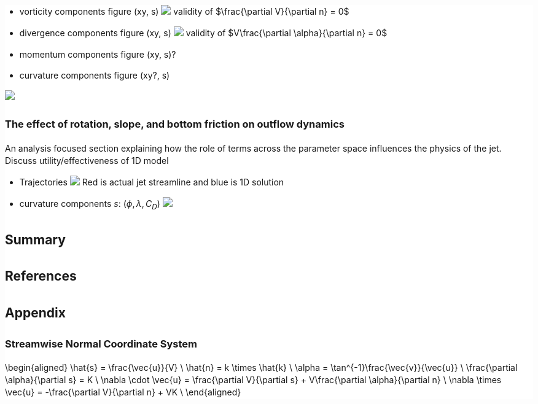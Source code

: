 - vorticity components figure (xy, s)
![](https://i.imgur.com/fczLlPI.png)
validity of $\frac{\partial V}{\partial n} = 0$

- divergence components figure (xy, s)
![](https://i.imgur.com/xTxr5YQ.png)
validity of $V\frac{\partial \alpha}{\partial n} = 0$

- momentum components figure (xy, s)?
- curvature components figure (xy?, s)

![](https://i.imgur.com/OiA8Yps.png)

### The effect of rotation, slope, and bottom friction on outflow dynamics
An analysis focused section explaining how the role of terms across the parameter space influences the physics of the jet. Discuss utility/effectiveness of 1D model

- Trajectories 
![](https://i.imgur.com/dg2gUKu.png)
Red is actual jet streamline and blue is 1D solution

- curvature components $s$: ($\phi, \lambda, C_D$)
![](https://i.imgur.com/XiN3XBB.png)

## Summary

## References

## Appendix


### Streamwise Normal Coordinate System

\begin{aligned}
\hat{s} = \frac{\vec{u}}{V} \\
\hat{n} = k \times \hat{k} \\
\alpha = \tan^{-1}\frac{\vec{v}}{\vec{u}} \\
\frac{\partial \alpha}{\partial s} = K \\
\nabla \cdot \vec{u} = \frac{\partial V}{\partial s} + V\frac{\partial \alpha}{\partial n} \\
\nabla \times \vec{u} = -\frac{\partial V}{\partial n} + VK \\
\end{aligned}